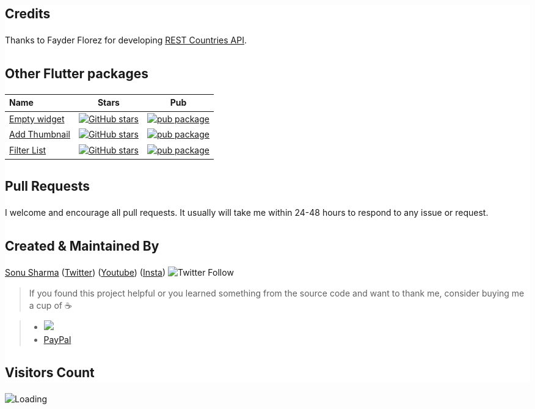 ## Credits

Thanks to Fayder Florez for developing [REST Countries API](https://github.com/fayder/restcountries).


## Other Flutter packages
 Name        | Stars        | Pub |
:-------------------------|------------------------- | ------------------------- |
|[Empty widget](https://github.com/TheAlphamerc/empty_widget) |[![GitHub stars](https://img.shields.io/github/stars/Thealphamerc/empty_widget?style=social)](https://github.com/login?return_to=https://github.com/TheAlphamerc/empty_widget) | [![pub package](https://img.shields.io/pub/v/empty_widget?color=blue)](https://pub.dev/packages/empty_widget) |
|[Add Thumbnail](https://github.com/TheAlphamerc/flutter_plugin_add_thumbnail) |[![GitHub stars](https://img.shields.io/github/stars/Thealphamerc/flutter_plugin_add_thumbnail?style=social)](https://github.com/login?return_to=https://github.com/TheAlphamerc/flutter_plugin_add_thumbnail) | [![pub package](https://img.shields.io/pub/v/add_thumbnail?color=blue)](https://pub.dev/packages/add_thumbnail) |
|[Filter List](https://github.com/TheAlphamerc/flutter_plugin_filter_list) |[![GitHub stars](https://img.shields.io/github/stars/Thealphamerc/flutter_plugin_filter_list?style=social)](https://github.com/TheAlphamerc/flutter_plugin_filter_list) | [![pub package](https://img.shields.io/pub/v/filter_list?color=blue)](https://pub.dev/packages/filter_list) |

## Pull Requests

I welcome and encourage all pull requests. It usually will take me within 24-48 hours to respond to any issue or request.

## Created & Maintained By

[Sonu Sharma](https://github.com/TheAlphamerc) ([Twitter](https://www.twitter.com/TheAlphamerc)) ([Youtube](https://www.youtube.com/user/sonusharma045sonu/))
([Insta](https://www.instagram.com/_sonu_sharma__))  ![Twitter Follow](https://img.shields.io/twitter/follow/thealphamerc?style=social)

> If you found this project helpful or you learned something from the source code and want to thank me, consider buying me a cup of :coffee:
>

> * <a href="https://www.buymeacoffee.com/thealphamerc"><img src="https://cdn.buymeacoffee.com/buttons/v2/default-yellow.png" height="30"></a>
> * [PayPal](https://www.paypal.me/TheAlphamerc/)


## Visitors Count

<img align="left" src = "https://profile-counter.glitch.me/country_provider/count.svg" alt ="Loading">





